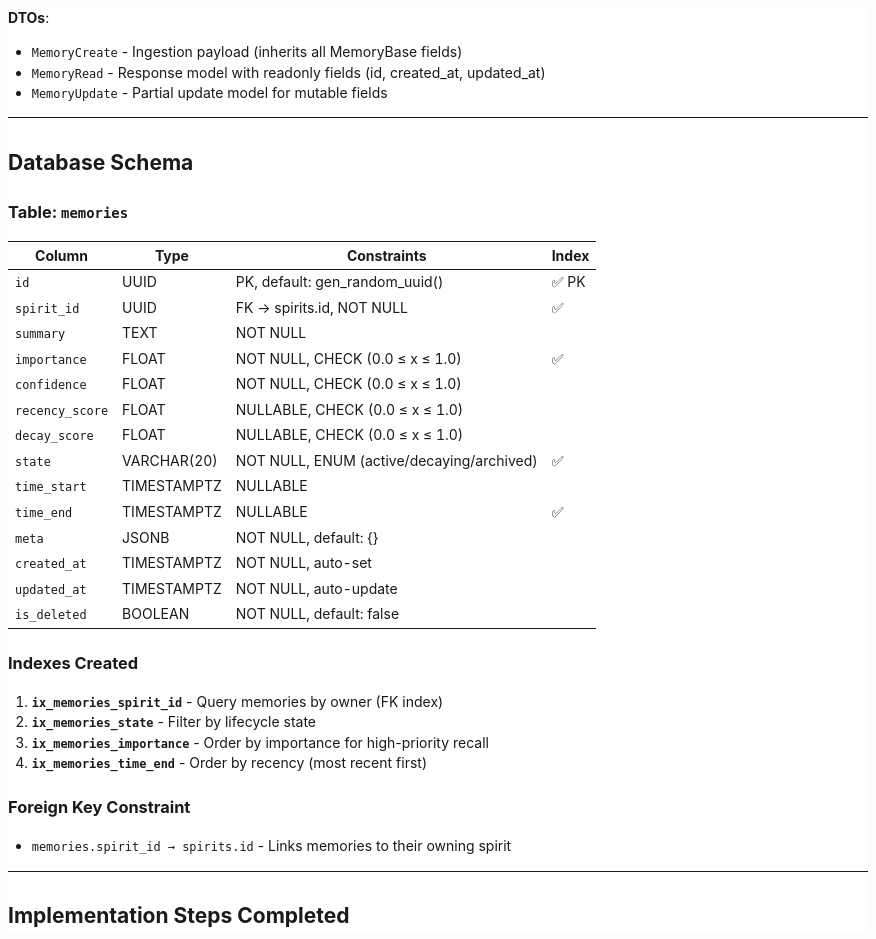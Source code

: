 **DTOs**:
- `MemoryCreate` - Ingestion payload (inherits all MemoryBase fields)
- `MemoryRead` - Response model with readonly fields (id, created_at, updated_at)
- `MemoryUpdate` - Partial update model for mutable fields

---

## Database Schema

### Table: `memories`

| Column          | Type         | Constraints                     | Index |
| --------------- | ------------ | ------------------------------- | ----- |
| `id`            | UUID         | PK, default: gen_random_uuid()  | ✅ PK  |
| `spirit_id`     | UUID         | FK → spirits.id, NOT NULL       | ✅     |
| `summary`       | TEXT         | NOT NULL                        |       |
| `importance`    | FLOAT        | NOT NULL, CHECK (0.0 ≤ x ≤ 1.0) | ✅     |
| `confidence`    | FLOAT        | NOT NULL, CHECK (0.0 ≤ x ≤ 1.0) |       |
| `recency_score` | FLOAT        | NULLABLE, CHECK (0.0 ≤ x ≤ 1.0) |       |
| `decay_score`   | FLOAT        | NULLABLE, CHECK (0.0 ≤ x ≤ 1.0) |       |
| `state`         | VARCHAR(20)  | NOT NULL, ENUM (active/decaying/archived) | ✅ |
| `time_start`    | TIMESTAMPTZ  | NULLABLE                        |       |
| `time_end`      | TIMESTAMPTZ  | NULLABLE                        | ✅     |
| `meta`          | JSONB        | NOT NULL, default: {}           |       |
| `created_at`    | TIMESTAMPTZ  | NOT NULL, auto-set              |       |
| `updated_at`    | TIMESTAMPTZ  | NOT NULL, auto-update           |       |
| `is_deleted`    | BOOLEAN      | NOT NULL, default: false        |       |

### Indexes Created

1. **`ix_memories_spirit_id`** - Query memories by owner (FK index)
2. **`ix_memories_state`** - Filter by lifecycle state
3. **`ix_memories_importance`** - Order by importance for high-priority recall
4. **`ix_memories_time_end`** - Order by recency (most recent first)

### Foreign Key Constraint

- `memories.spirit_id → spirits.id` - Links memories to their owning spirit

---

## Implementation Steps Completed
